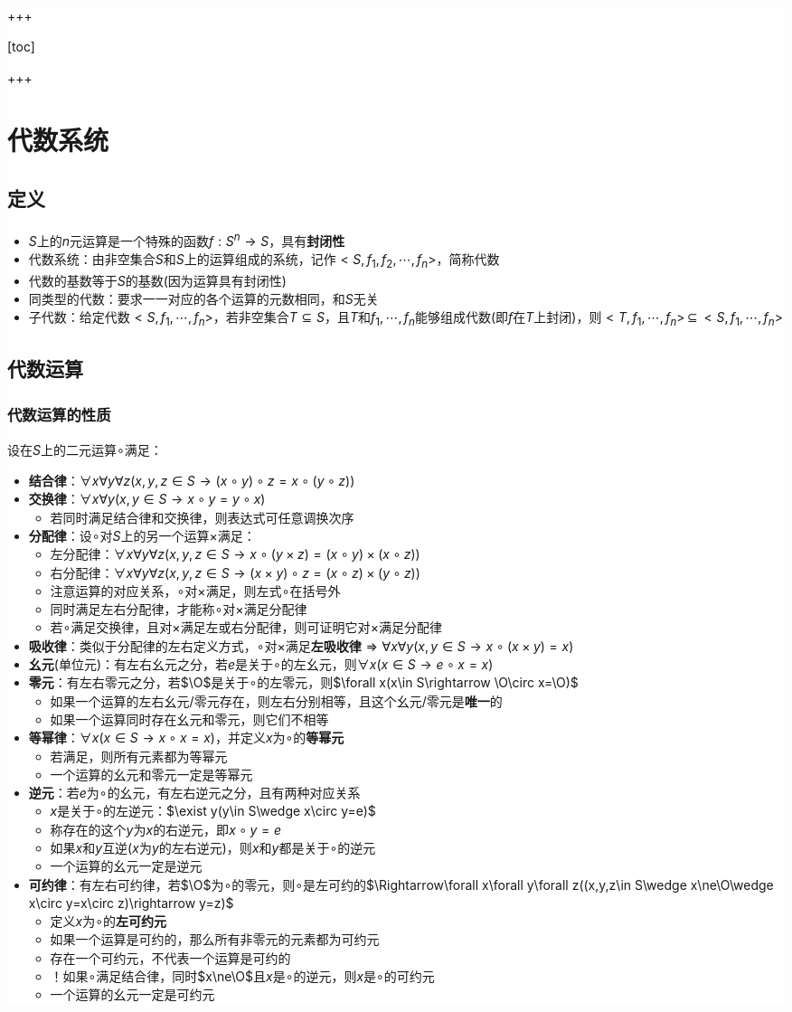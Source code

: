 +++

[toc]

+++

# 代数系统

## 定义

- $S$上的$n$元运算是一个特殊的函数$f:S^n\rightarrow S$，具有**封闭性**
- 代数系统：由非空集合$S$和$S$上的运算组成的系统，记作$<S,f_1,f_2,\cdots,f_n>$，简称代数
- 代数的基数等于$S$的基数(因为运算具有封闭性)
- 同类型的代数：要求一一对应的各个运算的元数相同，和$S$无关
- 子代数：给定代数$<S,f_1,\cdots,f_n>$，若非空集合$T\subseteq S$，且$T$和$f_1,\cdots,f_n$能够组成代数(即$f$在$T$上封闭)，则$<T,f_1,\cdots,f_n>\,\subseteq\,<S,f_1,\cdots,f_n>$

## 代数运算

### 代数运算的性质

设在$S$上的二元运算$\circ$满足：

- **结合律**：$\forall x\forall y\forall z(x,y,z\in S\rightarrow (x\circ y)\circ z=x\circ(y\circ z))$
- **交换律**：$\forall x\forall y(x,y\in S\rightarrow x\circ y=y\circ x)$
  - 若同时满足结合律和交换律，则表达式可任意调换次序
- **分配律**：设$\circ$对$S$上的另一个运算$\times$满足：
  - 左分配律：$\forall x\forall y\forall z(x,y,z\in S\rightarrow x\circ(y\times z)=(x\circ y)\times (x\circ z))$
  - 右分配律：$\forall x\forall y\forall z(x,y,z\in S\rightarrow (x\times y)\circ z=(x\circ z)\times (y\circ z))$
  - 注意运算的对应关系，$\circ$对$\times$满足，则左式$\circ$在括号外
  - 同时满足左右分配律，才能称$\circ$对$\times$满足分配律
  - 若$\circ$满足交换律，且对$\times$满足左或右分配律，则可证明它对$\times$满足分配律
- **吸收律**：类似于分配律的左右定义方式，$\circ$对$\times$满足**左吸收律**$\Rightarrow\forall x\forall y(x,y\in S\rightarrow x\circ(x\times y)=x)$
- **幺元**(单位元)：有左右幺元之分，若$e$是关于$\circ$的左幺元，则$\forall x(x\in S\rightarrow e\circ x=x)$
- **零元**：有左右零元之分，若$\O$是关于$\circ$的左零元，则$\forall x(x\in S\rightarrow \O\circ x=\O)$
  - 如果一个运算的左右幺元/零元存在，则左右分别相等，且这个幺元/零元是**唯一**的
  - 如果一个运算同时存在幺元和零元，则它们不相等
- **等幂律**：$\forall x(x\in S\rightarrow x\circ x=x)$，并定义$x$为$\circ$的**等幂元**
  - 若满足，则所有元素都为等幂元
  - 一个运算的幺元和零元一定是等幂元
- **逆元**：若$e$为$\circ$的幺元，有左右逆元之分，且有两种对应关系
  - $x$是关于$\circ$的左逆元：$\exist y(y\in S\wedge x\circ y=e)$
  - 称存在的这个$y$为$x$的右逆元，即$x\circ y=e$
  - 如果$x$和$y$互逆($x$为$y$的左右逆元)，则$x$和$y$都是关于$\circ$的逆元
  - 一个运算的幺元一定是逆元
- **可约律**：有左右可约律，若$\O$为$\circ$的零元，则$\circ$是左可约的$\Rightarrow\forall x\forall y\forall z((x,y,z\in S\wedge x\ne\O\wedge x\circ y=x\circ z)\rightarrow y=z)$
  - 定义$x$为$\circ$的**左可约元**
  - 如果一个运算是可约的，那么所有非零元的元素都为可约元
  - 存在一个可约元，不代表一个运算是可约的
  - ！如果$\circ$满足结合律，同时$x\ne\O$且$x$是$\circ$的逆元，则$x$是$\circ$的可约元
  - 一个运算的幺元一定是可约元
